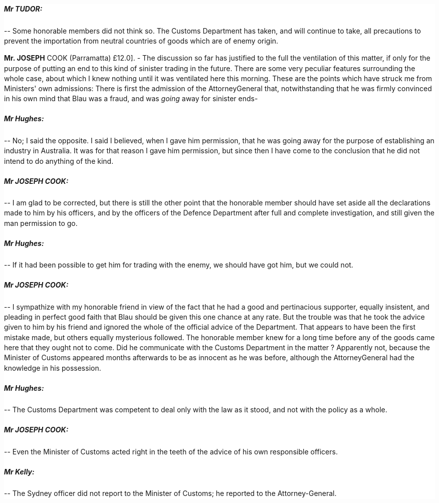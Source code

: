 ##### Mr TUDOR:

-- Some honorable members did not think so. The Customs Department has taken, and will continue to take, all precautions to prevent the importation from neutral countries of goods which are of enemy origin. 


 **Mr. JOSEPH** COOK (Parramatta) £12.0]. - The discussion so far has justified to the full the  ventilation of this matter, if only for the purpose of putting an end to this kind of sinister trading in the future. There are some very peculiar features surrounding the whole case, about which I knew nothing until it was ventilated here this morning. These are the points which have struck me from Ministers' own admissions: There is first the admission of the AttorneyGeneral that, notwithstanding that he was firmly convinced in his own mind that Blau was a fraud, and was  *going*  away for sinister ends- 

##### Mr Hughes:

-- No; I said the opposite. I said I believed, when I gave him permission, that he was going away for the purpose of establishing an industry in Australia. It was for that reason I gave him permission, but since then I have come to the conclusion that he did not intend to do anything of the kind. 

##### Mr JOSEPH COOK:

-- I am glad to be corrected, but there is still the other point that the honorable member should have set aside all the declarations made to him by his officers, and by the officers of the Defence Department after full and complete investigation, and still given the man permission to go. 

##### Mr Hughes:

-- If it had been possible to get him for trading with the enemy, we should have got him, but we could not. 

##### Mr JOSEPH COOK:

-- I sympathize with my honorable friend in view of the fact that he had a good and pertinacious supporter, equally insistent, and pleading in perfect good faith that Blau should be given this one chance at any rate. But the trouble was that he took the advice given to him by his friend and ignored the whole of the official advice of the Department. That appears to have been the first mistake made, but others equally mysterious followed. The honorable member knew for a long time before any of the goods came here that they ought not to come. Did he communicate with the Customs Department in the matter ? Apparently not, because the Minister of Customs appeared months afterwards to be as innocent as he was before, although the AttorneyGeneral had the knowledge in his possession. 

##### Mr Hughes:

-- The Customs Department was competent to deal only with the law as it stood, and not with the policy as a whole. 

##### Mr JOSEPH COOK:

-- Even the Minister of Customs acted right in the teeth of the advice of his own responsible officers. 

##### Mr Kelly:

-- The Sydney officer did not report to the Minister of Customs; he reported to the Attorney-General. 
